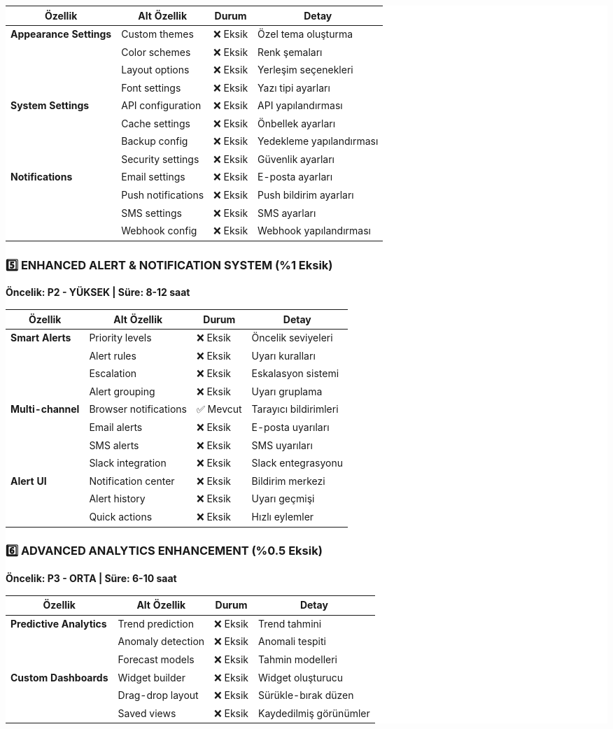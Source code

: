 | Özellik | Alt Özellik | Durum | Detay |
|---------|------------|--------|--------|
| **Appearance Settings** | Custom themes | ❌ Eksik | Özel tema oluşturma |
| | Color schemes | ❌ Eksik | Renk şemaları |
| | Layout options | ❌ Eksik | Yerleşim seçenekleri |
| | Font settings | ❌ Eksik | Yazı tipi ayarları |
| **System Settings** | API configuration | ❌ Eksik | API yapılandırması |
| | Cache settings | ❌ Eksik | Önbellek ayarları |
| | Backup config | ❌ Eksik | Yedekleme yapılandırması |
| | Security settings | ❌ Eksik | Güvenlik ayarları |
| **Notifications** | Email settings | ❌ Eksik | E-posta ayarları |
| | Push notifications | ❌ Eksik | Push bildirim ayarları |
| | SMS settings | ❌ Eksik | SMS ayarları |
| | Webhook config | ❌ Eksik | Webhook yapılandırması |

### **5️⃣ ENHANCED ALERT & NOTIFICATION SYSTEM (%1 Eksik)**
**Öncelik: P2 - YÜKSEK | Süre: 8-12 saat**

| Özellik | Alt Özellik | Durum | Detay |
|---------|------------|--------|--------|
| **Smart Alerts** | Priority levels | ❌ Eksik | Öncelik seviyeleri |
| | Alert rules | ❌ Eksik | Uyarı kuralları |
| | Escalation | ❌ Eksik | Eskalasyon sistemi |
| | Alert grouping | ❌ Eksik | Uyarı gruplama |
| **Multi-channel** | Browser notifications | ✅ Mevcut | Tarayıcı bildirimleri |
| | Email alerts | ❌ Eksik | E-posta uyarıları |
| | SMS alerts | ❌ Eksik | SMS uyarıları |
| | Slack integration | ❌ Eksik | Slack entegrasyonu |
| **Alert UI** | Notification center | ❌ Eksik | Bildirim merkezi |
| | Alert history | ❌ Eksik | Uyarı geçmişi |
| | Quick actions | ❌ Eksik | Hızlı eylemler |

### **6️⃣ ADVANCED ANALYTICS ENHANCEMENT (%0.5 Eksik)**
**Öncelik: P3 - ORTA | Süre: 6-10 saat**

| Özellik | Alt Özellik | Durum | Detay |
|---------|------------|--------|--------|
| **Predictive Analytics** | Trend prediction | ❌ Eksik | Trend tahmini |
| | Anomaly detection | ❌ Eksik | Anomali tespiti |
| | Forecast models | ❌ Eksik | Tahmin modelleri |
| **Custom Dashboards** | Widget builder | ❌ Eksik | Widget oluşturucu |
| | Drag-drop layout | ❌ Eksik | Sürükle-bırak düzen |
| | Saved views | ❌ Eksik | Kaydedilmiş görünümler |